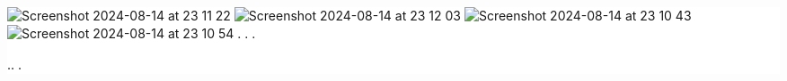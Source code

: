 <img width="1215" alt="Screenshot 2024-08-14 at 23 11 22" src="https://github.com/user-attachments/assets/c963a4ad-bec0-4c4a-8831-c94c004015c2">
<img width="1202" alt="Screenshot 2024-08-14 at 23 12 03" src="https://github.com/user-attachments/assets/a0382996-6c95-4241-b39c-31b467906747">
<img width="1389" alt="Screenshot 2024-08-14 at 23 10 43" src="https://github.com/user-attachments/assets/93d9d099-436e-467e-9211-587179079fd9">
<img width="1342" alt="Screenshot 2024-08-14 at 23 10 54" src="https://github.com/user-attachments/assets/e9f0f2fa-12d1-46e3-90fe-9d6a7db5d66e">
.
.
.

..
.
